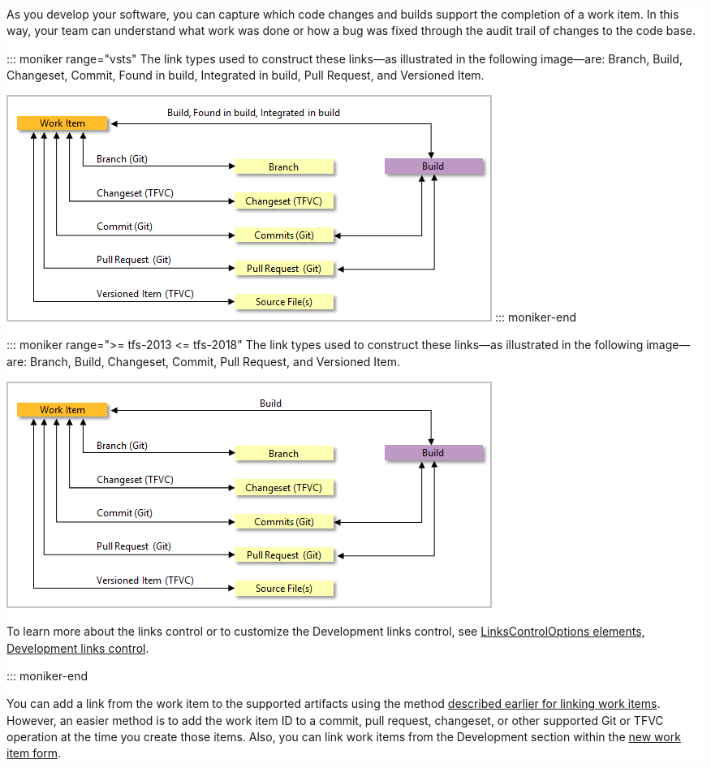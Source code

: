 As you develop your software, you can capture which code changes and builds support the completion of a work item. In this way, your team can understand what work was done or how a bug was fixed through the audit trail of changes to the code base.  

::: moniker range="vsts"
The link types used to construct these links&mdash;as illustrated in the following image&mdash;are: Branch, Build, Changeset, Commit, Found in build, Integrated in build, Pull Request, and Versioned Item. 

<img src="_img/link-tracking-artifact-to-artifact-link-types.png" alt="Artifact-to-artifact link types" style="border: 1px solid #C3C3C3;" /> 
::: moniker-end

::: moniker range=">= tfs-2013 <= tfs-2018"
The link types used to construct these links&mdash;as illustrated in the following image&mdash;are: Branch, Build, Changeset, Commit, Pull Request, and Versioned Item. 

<img src="../backlogs/_img/git/link-tracking-artifact-to-artifact-link-types.png" alt="Artifact-to-artifact link types" style="border: 1px solid #C3C3C3;" /> 

To learn more about the links control or to customize the Development links control, see [LinksControlOptions elements, Development links control](../customize/reference/linkscontroloptions-xml-elements.md#development-links-control). 
 
::: moniker-end

You can add a link from the work item to the supported artifacts using the method [described earlier for linking work items](#link-work-items). However, an easier method is to add the work item ID to a commit, pull request, changeset, or other supported Git or TFVC operation at the time you create those items. Also, you can link work items from the Development section within the [new work item form](../customize/process/new-work-item-experience.md). 
